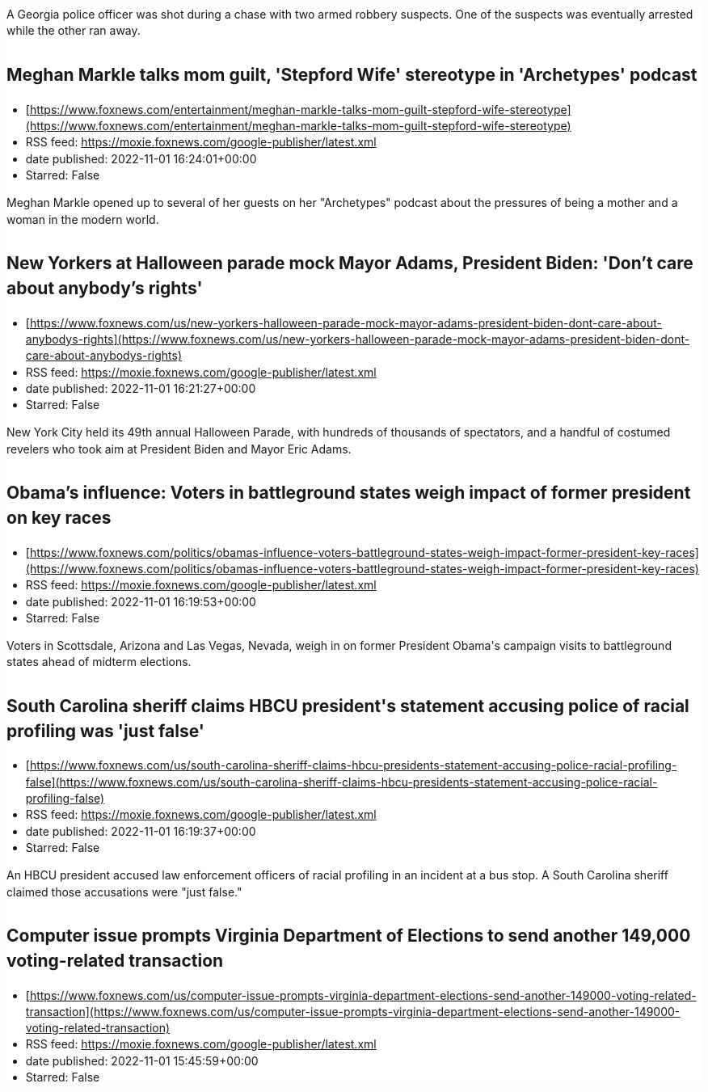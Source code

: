 A Georgia police officer was shot during a chase with two armed robbery suspects. One of the suspects was eventually arrested while the other ran away.

## Meghan Markle talks mom guilt, 'Stepford Wife' stereotype in 'Archetypes' podcast
 - [https://www.foxnews.com/entertainment/meghan-markle-talks-mom-guilt-stepford-wife-stereotype](https://www.foxnews.com/entertainment/meghan-markle-talks-mom-guilt-stepford-wife-stereotype)
 - RSS feed: https://moxie.foxnews.com/google-publisher/latest.xml
 - date published: 2022-11-01 16:24:01+00:00
 - Starred: False

Meghan Markle opened up to several of her guests on her "Archetypes" podcast about the pressures of being a mother and a woman in the modern world.

## New Yorkers at Halloween parade mock Mayor Adams, President Biden: 'Don’t care about anybody’s rights'
 - [https://www.foxnews.com/us/new-yorkers-halloween-parade-mock-mayor-adams-president-biden-dont-care-about-anybodys-rights](https://www.foxnews.com/us/new-yorkers-halloween-parade-mock-mayor-adams-president-biden-dont-care-about-anybodys-rights)
 - RSS feed: https://moxie.foxnews.com/google-publisher/latest.xml
 - date published: 2022-11-01 16:21:27+00:00
 - Starred: False

New York City held its 49th annual Halloween Parade, with hundreds of thousands of spectators, and a handful of costumed revelers who took aim at President Biden and Mayor Eric Adams.

## Obama’s influence: Voters in battleground states weigh impact of former president on key races
 - [https://www.foxnews.com/politics/obamas-influence-voters-battleground-states-weigh-impact-former-president-key-races](https://www.foxnews.com/politics/obamas-influence-voters-battleground-states-weigh-impact-former-president-key-races)
 - RSS feed: https://moxie.foxnews.com/google-publisher/latest.xml
 - date published: 2022-11-01 16:19:53+00:00
 - Starred: False

Voters in Scottsdale, Arizona and Las Vegas, Nevada, weigh in on former President Obama's campaign visits to battleground states ahead of midterm elections.

## South Carolina sheriff claims HBCU president's statement accusing police of racial profiling was 'just false'
 - [https://www.foxnews.com/us/south-carolina-sheriff-claims-hbcu-presidents-statement-accusing-police-racial-profiling-false](https://www.foxnews.com/us/south-carolina-sheriff-claims-hbcu-presidents-statement-accusing-police-racial-profiling-false)
 - RSS feed: https://moxie.foxnews.com/google-publisher/latest.xml
 - date published: 2022-11-01 16:19:37+00:00
 - Starred: False

An HBCU president accused law enforcement officers of racial profiling in an incident at a bus stop. A South Carolina sheriff claimed those accusations were "just false."

## Computer issue prompts Virginia Department of Elections to send another 149,000 voting-related transaction
 - [https://www.foxnews.com/us/computer-issue-prompts-virginia-department-elections-send-another-149000-voting-related-transaction](https://www.foxnews.com/us/computer-issue-prompts-virginia-department-elections-send-another-149000-voting-related-transaction)
 - RSS feed: https://moxie.foxnews.com/google-publisher/latest.xml
 - date published: 2022-11-01 15:45:59+00:00
 - Starred: False
